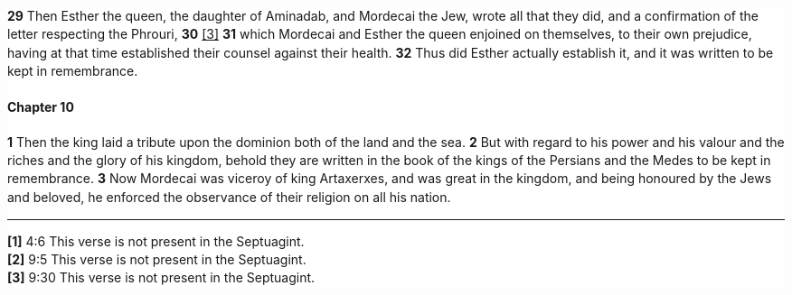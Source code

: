  **29** Then Esther the queen, the daughter of Aminadab, and Mordecai the Jew, wrote all that they did, and a confirmation of the letter respecting the Phrouri, **30**  [[3]](#note-3 "9:30 This verse is not present in the Septuagint.")  **31** which Mordecai and Esther the queen enjoined on themselves, to their own prejudice, having at that time established their counsel against their health. **32** Thus did Esther actually establish it, and it was written to be kept in remembrance.

#### Chapter 10

 **1** Then the king laid a tribute upon the dominion both of the land and the sea. **2** But with regard to his power and his valour and the riches and the glory of his kingdom, behold they are written in the book of the kings of the Persians and the Medes to be kept in remembrance. **3** Now Mordecai was viceroy of king Artaxerxes, and was great in the kingdom, and being honoured by the Jews and beloved, he enforced the observance of their religion on all his nation.


---

<a name="note-1"></a>**[1]** 4:6 This verse is not present in the Septuagint.  
<a name="note-2"></a>**[2]** 9:5 This verse is not present in the Septuagint.  
<a name="note-3"></a>**[3]** 9:30 This verse is not present in the Septuagint.  

